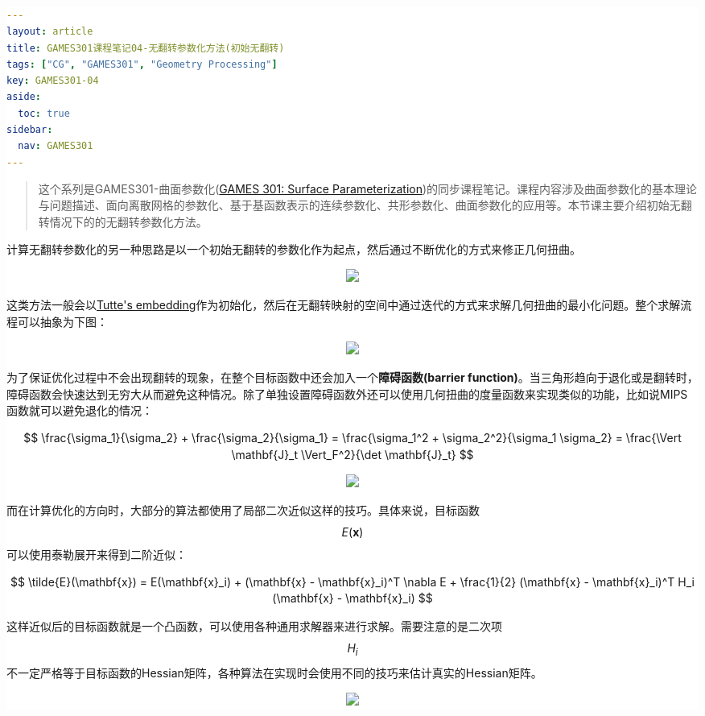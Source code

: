 ```yaml
---
layout: article
title: GAMES301课程笔记04-无翻转参数化方法(初始无翻转)
tags: ["CG", "GAMES301", "Geometry Processing"]
key: GAMES301-04
aside:
  toc: true
sidebar:
  nav: GAMES301
---
```


> 这个系列是GAMES301-曲面参数化([GAMES 301: Surface Parameterization](http://staff.ustc.edu.cn/~renjiec/GAMES301/index.html))的同步课程笔记。课程内容涉及曲面参数化的基本理论与问题描述、面向离散网格的参数化、基于基函数表示的连续参数化、共形参数化、曲面参数化的应用等。本节课主要介绍初始无翻转情况下的的无翻转参数化方法。


计算无翻转参数化的另一种思路是以一个初始无翻转的参数化作为起点，然后通过不断优化的方式来修正几何扭曲。

<div align=center>
<img src="https://search.pstatic.net/common?src=https://i.imgur.com/j1zAZFa.png" width="80%">
</div>

这类方法一般会以[Tutte's embedding](/2022/10/14/GAMES301-NOTES-02.html#tuttes-embedding)作为初始化，然后在无翻转映射的空间中通过迭代的方式来求解几何扭曲的最小化问题。整个求解流程可以抽象为下图：

<div align=center>
<img src="https://search.pstatic.net/common?src=https://i.imgur.com/YGkjoi2.png" width="80%">
</div>

为了保证优化过程中不会出现翻转的现象，在整个目标函数中还会加入一个**障碍函数(barrier function)**。当三角形趋向于退化或是翻转时，障碍函数会快速达到无穷大从而避免这种情况。除了单独设置障碍函数外还可以使用几何扭曲的度量函数来实现类似的功能，比如说MIPS函数就可以避免退化的情况：

$$
\frac{\sigma_1}{\sigma_2} + \frac{\sigma_2}{\sigma_1} = \frac{\sigma_1^2 + \sigma_2^2}{\sigma_1 \sigma_2} = \frac{\Vert \mathbf{J}_t \Vert_F^2}{\det \mathbf{J}_t}
$$

<div align=center>
<img src="https://search.pstatic.net/common?src=https://i.imgur.com/s97vq1f.png" width="80%">
</div>

而在计算优化的方向时，大部分的算法都使用了局部二次近似这样的技巧。具体来说，目标函数$$E(\mathbf{x})$$可以使用泰勒展开来得到二阶近似：

$$
\tilde{E}(\mathbf{x}) = E(\mathbf{x}_i) + (\mathbf{x} - \mathbf{x}_i)^T \nabla E + \frac{1}{2} (\mathbf{x} - \mathbf{x}_i)^T H_i (\mathbf{x} - \mathbf{x}_i)
$$

这样近似后的目标函数就是一个凸函数，可以使用各种通用求解器来进行求解。需要注意的是二次项$$H_i$$不一定严格等于目标函数的Hessian矩阵，各种算法在实现时会使用不同的技巧来估计真实的Hessian矩阵。

<div align=center>
<img src="https://search.pstatic.net/common?src=https://i.imgur.com/wYnh3OP.png" width="80%">
</div>
